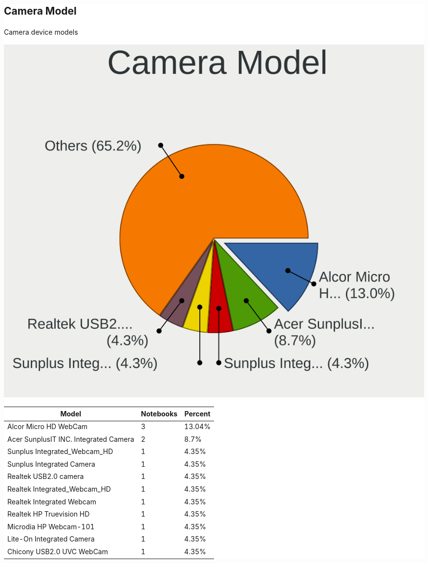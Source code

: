 Camera Model
------------

Camera device models

![Camera Model](./images/pie_chart/camera_model.svg)


| Model                                                                      | Notebooks | Percent |
|----------------------------------------------------------------------------|-----------|---------|
| Alcor Micro HD WebCam                                                      | 3         | 13.04%  |
| Acer SunplusIT INC. Integrated Camera                                      | 2         | 8.7%    |
| Sunplus Integrated_Webcam_HD                                               | 1         | 4.35%   |
| Sunplus Integrated Camera                                                  | 1         | 4.35%   |
| Realtek USB2.0 camera                                                      | 1         | 4.35%   |
| Realtek Integrated_Webcam_HD                                               | 1         | 4.35%   |
| Realtek Integrated Webcam                                                  | 1         | 4.35%   |
| Realtek HP Truevision HD                                                   | 1         | 4.35%   |
| Microdia HP Webcam-101                                                     | 1         | 4.35%   |
| Lite-On Integrated Camera                                                  | 1         | 4.35%   |
| Chicony USB2.0 UVC WebCam                                                  | 1         | 4.35%   |